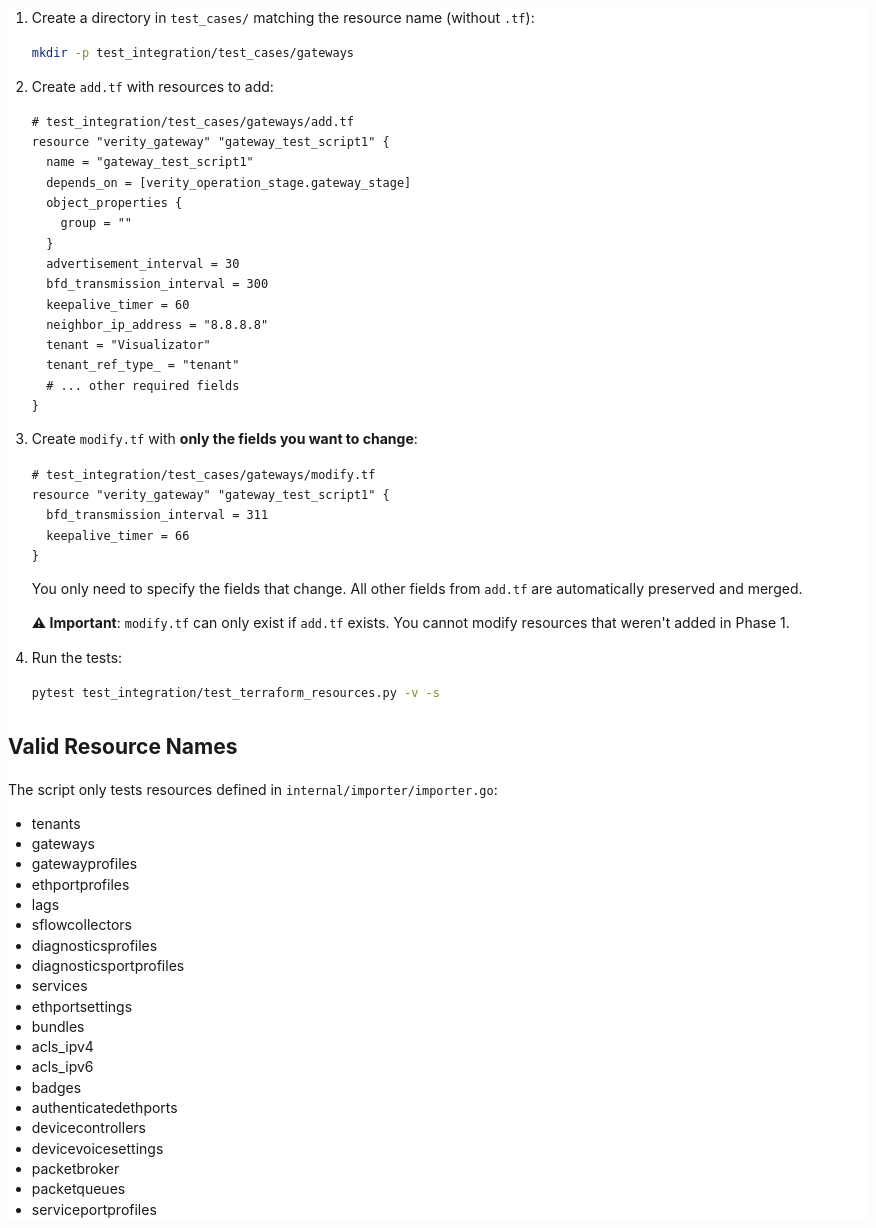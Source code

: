 1. Create a directory in `test_cases/` matching the resource name (without `.tf`):
   ```bash
   mkdir -p test_integration/test_cases/gateways
   ```

2. Create `add.tf` with resources to add:
   ```hcl
   # test_integration/test_cases/gateways/add.tf
   resource "verity_gateway" "gateway_test_script1" {
     name = "gateway_test_script1"
     depends_on = [verity_operation_stage.gateway_stage]
     object_properties {
       group = ""
     }
     advertisement_interval = 30
     bfd_transmission_interval = 300
     keepalive_timer = 60
     neighbor_ip_address = "8.8.8.8"
     tenant = "Visualizator"
     tenant_ref_type_ = "tenant"
     # ... other required fields
   }
   ```

3. Create `modify.tf` with **only the fields you want to change**:
   ```hcl
   # test_integration/test_cases/gateways/modify.tf
   resource "verity_gateway" "gateway_test_script1" {
     bfd_transmission_interval = 311
     keepalive_timer = 66
   }
   ```

   You only need to specify the fields that change. All other fields from `add.tf` are automatically preserved and merged.
   
   **⚠️ Important**: `modify.tf` can only exist if `add.tf` exists. You cannot modify resources that weren't added in Phase 1.

4. Run the tests:
   ```bash
   pytest test_integration/test_terraform_resources.py -v -s
   ```

## Valid Resource Names

The script only tests resources defined in `internal/importer/importer.go`:
- tenants
- gateways
- gatewayprofiles
- ethportprofiles
- lags
- sflowcollectors
- diagnosticsprofiles
- diagnosticsportprofiles
- services
- ethportsettings
- bundles
- acls_ipv4
- acls_ipv6
- badges
- authenticatedethports
- devicecontrollers
- devicevoicesettings
- packetbroker
- packetqueues
- serviceportprofiles